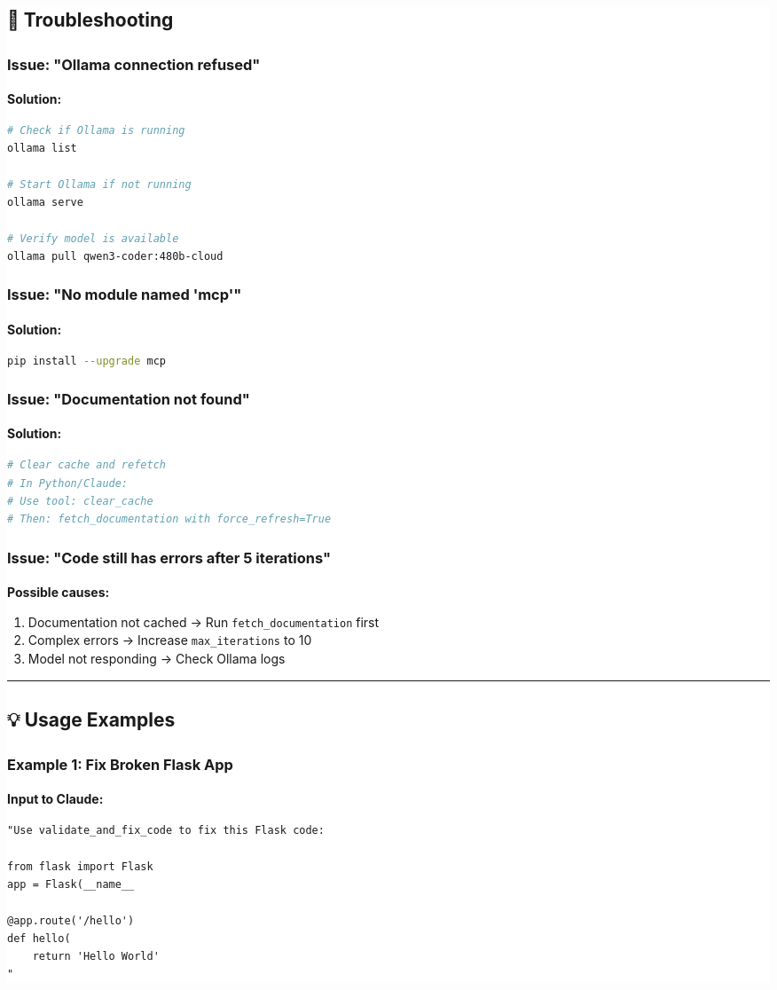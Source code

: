 
## 🔧 Troubleshooting

### Issue: "Ollama connection refused"

**Solution:**
```bash
# Check if Ollama is running
ollama list

# Start Ollama if not running
ollama serve

# Verify model is available
ollama pull qwen3-coder:480b-cloud
```

### Issue: "No module named 'mcp'"

**Solution:**
```bash
pip install --upgrade mcp
```

### Issue: "Documentation not found"

**Solution:**
```bash
# Clear cache and refetch
# In Python/Claude:
# Use tool: clear_cache
# Then: fetch_documentation with force_refresh=True
```

### Issue: "Code still has errors after 5 iterations"

**Possible causes:**
1. Documentation not cached → Run `fetch_documentation` first
2. Complex errors → Increase `max_iterations` to 10
3. Model not responding → Check Ollama logs

---

## 💡 Usage Examples

### Example 1: Fix Broken Flask App

**Input to Claude:**
```
"Use validate_and_fix_code to fix this Flask code:

from flask import Flask
app = Flask(__name__

@app.route('/hello')
def hello(
    return 'Hello World'
"
```
